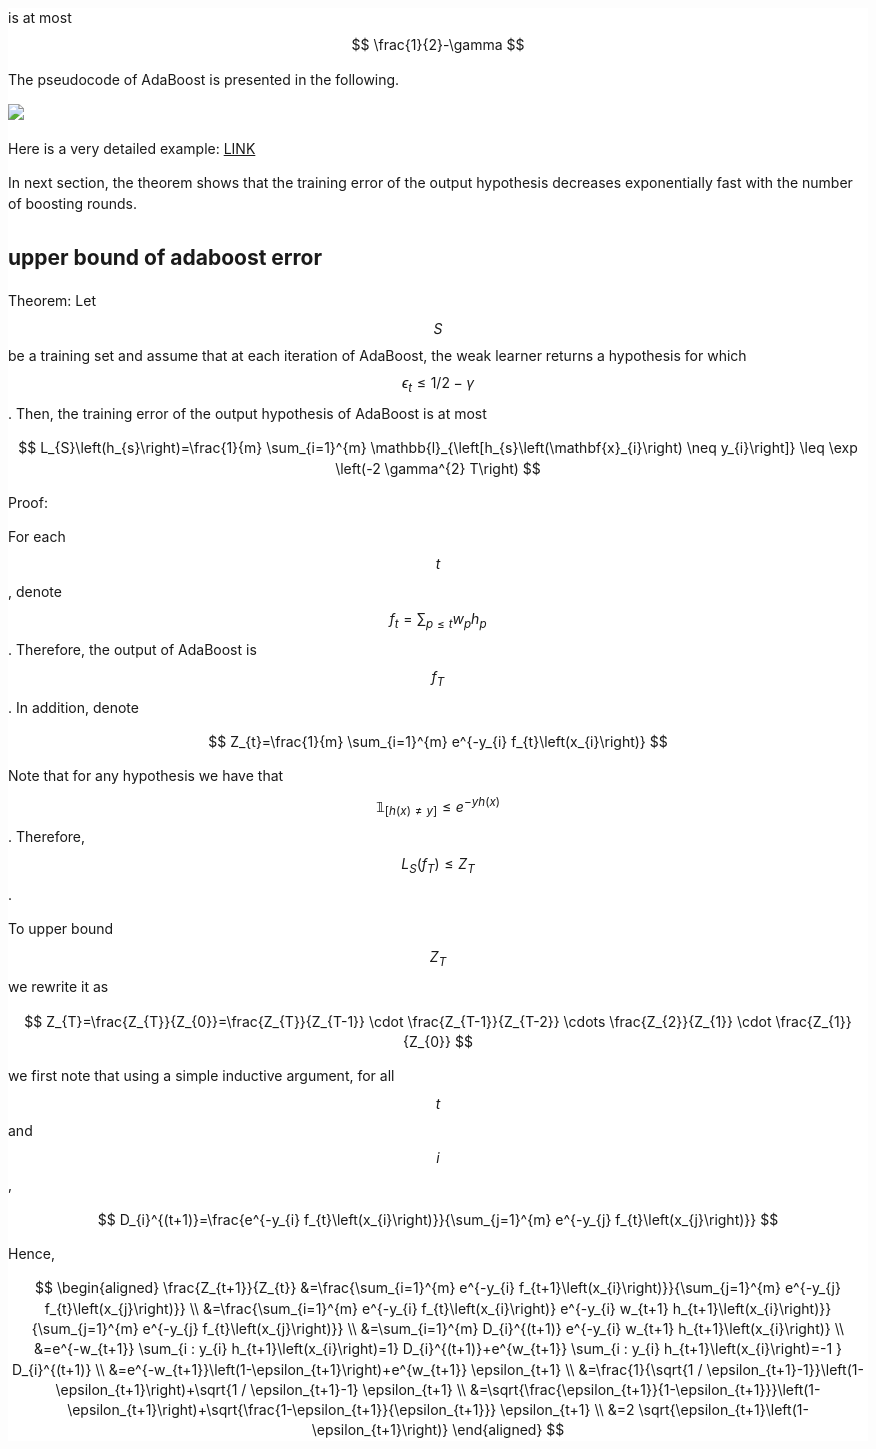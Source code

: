 is at most $$
\frac{1}{2}-\gamma
$$

The pseudocode of AdaBoost is presented in the following.

<div class="imgcap">
<img src="https://user-images.githubusercontent.com/22668421/61553526-982cd700-aa28-11e9-8918-1299936c615e.png" style="border:none;width:100%">
</div>

Here is a very detailed example: [LINK](https://blog.csdn.net/guyuealian/article/details/70995333)


In next section, the theorem shows that the training error of the output hypothesis decreases exponentially fast with the number of boosting rounds.

## upper bound of adaboost error

Theorem: Let $$S$$ be a training set and assume that at each iteration of AdaBoost, the weak learner returns a hypothesis for which $$\epsilon_{t} \leq 1 / 2-\gamma$$. Then, the training error of the output hypothesis of AdaBoost is at most

$$
L_{S}\left(h_{s}\right)=\frac{1}{m} \sum_{i=1}^{m} \mathbb{l}_{\left[h_{s}\left(\mathbf{x}_{i}\right) \neq y_{i}\right]} \leq \exp \left(-2 \gamma^{2} T\right)
$$

Proof:

For each $$t$$, denote $$f_{t}=\sum_{p \leq t} w_{p} h_{p}$$. Therefore, the output of AdaBoost is $$f_{T}$$ . In addition, denote

$$
Z_{t}=\frac{1}{m} \sum_{i=1}^{m} e^{-y_{i} f_{t}\left(x_{i}\right)}
$$

Note that for any hypothesis we have that $$\mathbb{1}_{[h(x) \neq y]} \leq e^{-y h(x)}$$. Therefore,$$
L_{S}\left(f_{T}\right) \leq Z_{T}$$ .

To upper bound $$Z_{T}$$ we rewrite it as


$$
Z_{T}=\frac{Z_{T}}{Z_{0}}=\frac{Z_{T}}{Z_{T-1}} \cdot \frac{Z_{T-1}}{Z_{T-2}} \cdots \frac{Z_{2}}{Z_{1}} \cdot \frac{Z_{1}}{Z_{0}}
$$

 we first note that using a simple inductive argument, for all $$t$$ and $$i$$,

$$
D_{i}^{(t+1)}=\frac{e^{-y_{i} f_{t}\left(x_{i}\right)}}{\sum_{j=1}^{m} e^{-y_{j} f_{t}\left(x_{j}\right)}}
$$

Hence,

$$
\begin{aligned} \frac{Z_{t+1}}{Z_{t}} &=\frac{\sum_{i=1}^{m} e^{-y_{i} f_{t+1}\left(x_{i}\right)}}{\sum_{j=1}^{m} e^{-y_{j} f_{t}\left(x_{j}\right)}} \\ &=\frac{\sum_{i=1}^{m} e^{-y_{i} f_{t}\left(x_{i}\right)} e^{-y_{i} w_{t+1} h_{t+1}\left(x_{i}\right)}}{\sum_{j=1}^{m} e^{-y_{j} f_{t}\left(x_{j}\right)}} \\ &=\sum_{i=1}^{m} D_{i}^{(t+1)} e^{-y_{i} w_{t+1} h_{t+1}\left(x_{i}\right)}  \\  &=e^{-w_{t+1}} \sum_{i : y_{i} h_{t+1}\left(x_{i}\right)=1} D_{i}^{(t+1)}+e^{w_{t+1}} \sum_{i : y_{i} h_{t+1}\left(x_{i}\right)=-1 } D_{i}^{(t+1)} \\ &=e^{-w_{t+1}}\left(1-\epsilon_{t+1}\right)+e^{w_{t+1}} \epsilon_{t+1} \\ &=\frac{1}{\sqrt{1 / \epsilon_{t+1}-1}}\left(1-\epsilon_{t+1}\right)+\sqrt{1 / \epsilon_{t+1}-1} \epsilon_{t+1} \\ &=\sqrt{\frac{\epsilon_{t+1}}{1-\epsilon_{t+1}}}\left(1-\epsilon_{t+1}\right)+\sqrt{\frac{1-\epsilon_{t+1}}{\epsilon_{t+1}}} \epsilon_{t+1} \\ &=2 \sqrt{\epsilon_{t+1}\left(1-\epsilon_{t+1}\right)} \end{aligned}
$$

